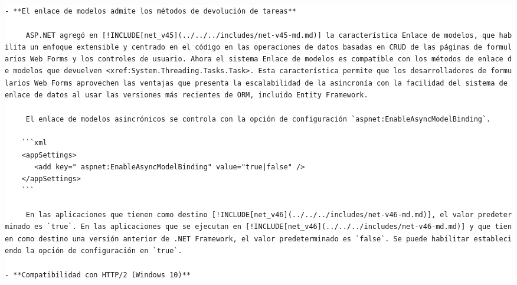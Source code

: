     - **El enlace de modelos admite los métodos de devolución de tareas**

         ASP.NET agregó en [!INCLUDE[net_v45](../../../includes/net-v45-md.md)] la característica Enlace de modelos, que habilita un enfoque extensible y centrado en el código en las operaciones de datos basadas en CRUD de las páginas de formularios Web Forms y los controles de usuario. Ahora el sistema Enlace de modelos es compatible con los métodos de enlace de modelos que devuelven <xref:System.Threading.Tasks.Task>. Esta característica permite que los desarrolladores de formularios Web Forms aprovechen las ventajas que presenta la escalabilidad de la asincronía con la facilidad del sistema de enlace de datos al usar las versiones más recientes de ORM, incluido Entity Framework.

         El enlace de modelos asincrónicos se controla con la opción de configuración `aspnet:EnableAsyncModelBinding`.

        ```xml
        <appSettings>
           <add key=" aspnet:EnableAsyncModelBinding" value="true|false" />
        </appSettings>
        ```

         En las aplicaciones que tienen como destino [!INCLUDE[net_v46](../../../includes/net-v46-md.md)], el valor predeterminado es `true`. En las aplicaciones que se ejecutan en [!INCLUDE[net_v46](../../../includes/net-v46-md.md)] y que tienen como destino una versión anterior de .NET Framework, el valor predeterminado es `false`. Se puede habilitar estableciendo la opción de configuración en `true`.

    - **Compatibilidad con HTTP/2 (Windows 10)**

